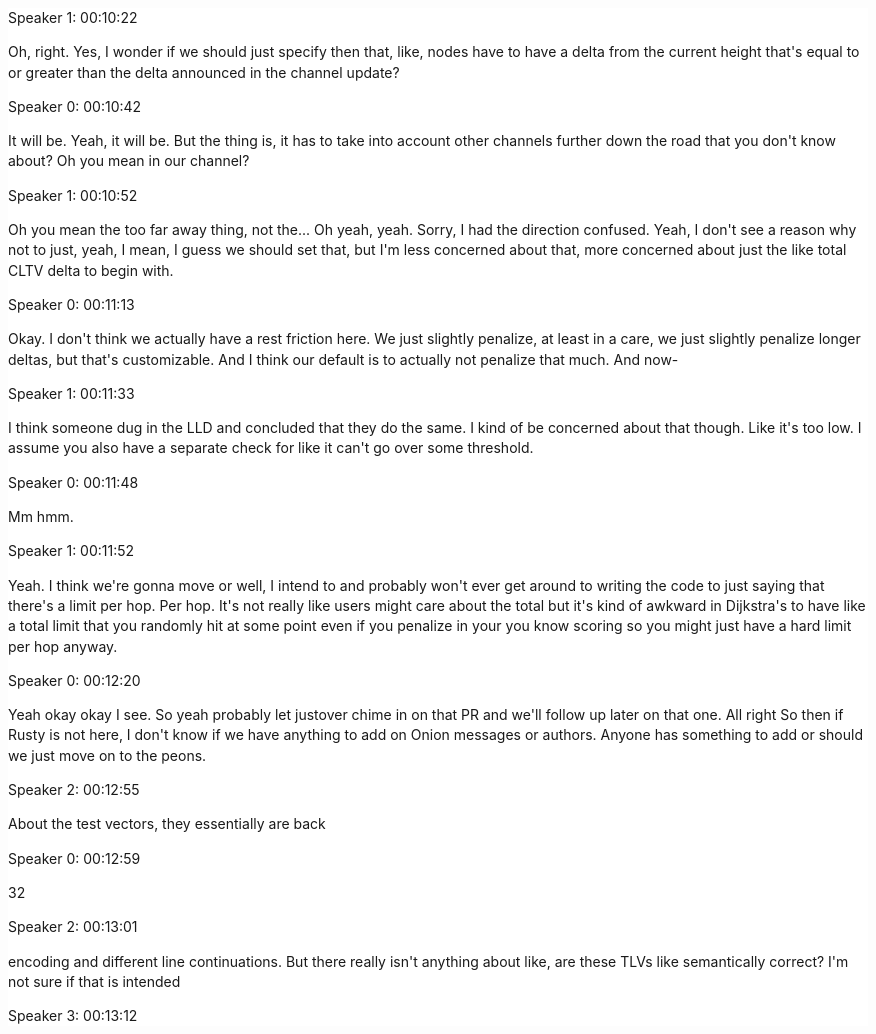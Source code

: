 Speaker 1: 00:10:22

Oh, right. Yes, I wonder if we should just specify then that, like, nodes have to have a delta from the current height that's equal to or greater than the delta announced in the channel update?

Speaker 0: 00:10:42

It will be. Yeah, it will be. But the thing is, it has to take into account other channels further down the road that you don't know about? Oh you mean in our channel?

Speaker 1: 00:10:52

Oh you mean the too far away thing, not the... Oh yeah, yeah. Sorry, I had the direction confused. Yeah, I don't see a reason why not to just, yeah, I mean, I guess we should set that, but I'm less concerned about that, more concerned about just the like total CLTV delta to begin with.

Speaker 0: 00:11:13

Okay. I don't think we actually have a rest friction here. We just slightly penalize, at least in a care, we just slightly penalize longer deltas, but that's customizable. And I think our default is to actually not penalize that much. And now-

Speaker 1: 00:11:33

I think someone dug in the LLD and concluded that they do the same. I kind of be concerned about that though. Like it's too low. I assume you also have a separate check for like it can't go over some threshold.

Speaker 0: 00:11:48

Mm hmm.

Speaker 1: 00:11:52

Yeah. I think we're gonna move or well, I intend to and probably won't ever get around to writing the code to just saying that there's a limit per hop. Per hop. It's not really like users might care about the total but it's kind of awkward in Dijkstra's to have like a total limit that you randomly hit at some point even if you penalize in your you know scoring so you might just have a hard limit per hop anyway.

Speaker 0: 00:12:20

Yeah okay okay I see. So yeah probably let justover chime in on that PR and we'll follow up later on that one. All right So then if Rusty is not here, I don't know if we have anything to add on Onion messages or authors. Anyone has something to add or should we just move on to the peons.

Speaker 2: 00:12:55

About the test vectors, they essentially are back

Speaker 0: 00:12:59

32

Speaker 2: 00:13:01

encoding and different line continuations. But there really isn't anything about like, are these TLVs like semantically correct? I'm not sure if that is intended

Speaker 3: 00:13:12
